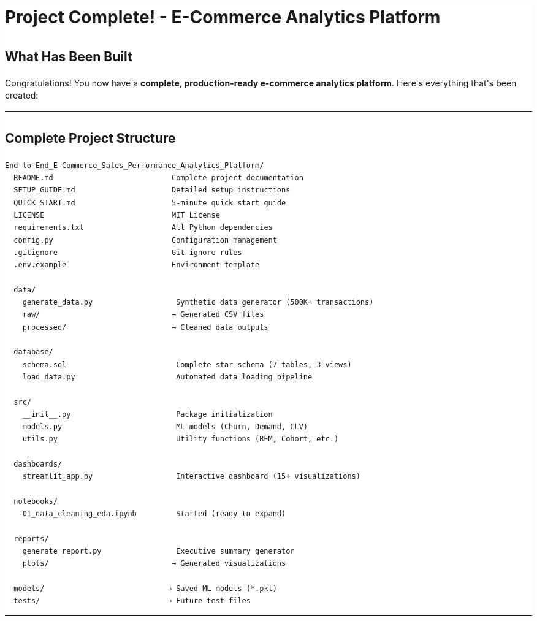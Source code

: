 #  Project Complete! - E-Commerce Analytics Platform

##  What Has Been Built

Congratulations! You now have a **complete, production-ready e-commerce analytics platform**. Here's everything that's been created:

---

##  Complete Project Structure

```
End-to-End_E-Commerce_Sales_Performance_Analytics_Platform/
  README.md                           Complete project documentation
  SETUP_GUIDE.md                      Detailed setup instructions
  QUICK_START.md                      5-minute quick start guide
  LICENSE                             MIT License
  requirements.txt                    All Python dependencies
  config.py                           Configuration management
  .gitignore                          Git ignore rules
  .env.example                        Environment template

  data/
    generate_data.py                   Synthetic data generator (500K+ transactions)
    raw/                              → Generated CSV files
    processed/                        → Cleaned data outputs

  database/
    schema.sql                         Complete star schema (7 tables, 3 views)
    load_data.py                       Automated data loading pipeline

  src/
    __init__.py                        Package initialization
    models.py                          ML models (Churn, Demand, CLV)
    utils.py                           Utility functions (RFM, Cohort, etc.)

  dashboards/
    streamlit_app.py                   Interactive dashboard (15+ visualizations)

  notebooks/
    01_data_cleaning_eda.ipynb         Started (ready to expand)

  reports/
    generate_report.py                 Executive summary generator
    plots/                            → Generated visualizations

  models/                            → Saved ML models (*.pkl)
  tests/                             → Future test files
```

---